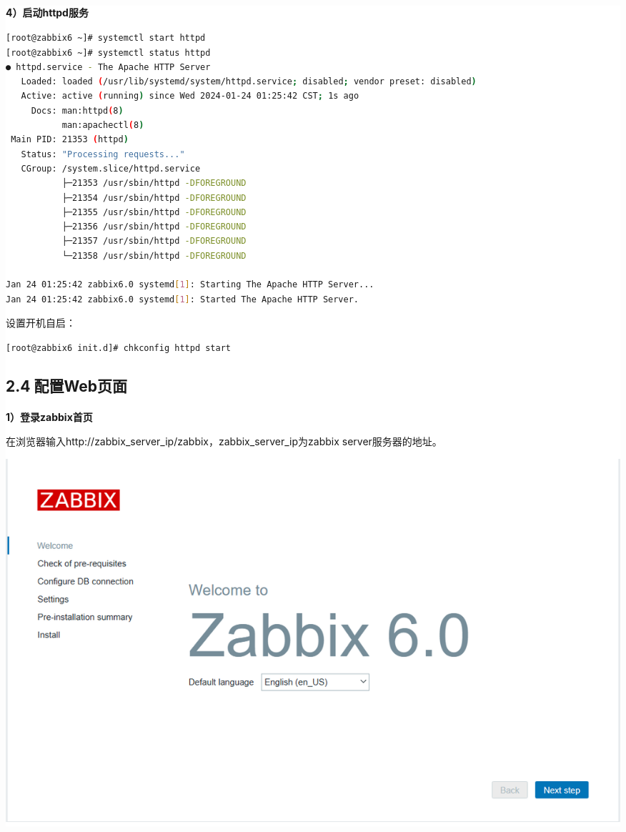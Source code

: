 **4）启动httpd服务**

```bash
[root@zabbix6 ~]# systemctl start httpd
[root@zabbix6 ~]# systemctl status httpd
● httpd.service - The Apache HTTP Server
   Loaded: loaded (/usr/lib/systemd/system/httpd.service; disabled; vendor preset: disabled)
   Active: active (running) since Wed 2024-01-24 01:25:42 CST; 1s ago
     Docs: man:httpd(8)
           man:apachectl(8)
 Main PID: 21353 (httpd)
   Status: "Processing requests..."
   CGroup: /system.slice/httpd.service
           ├─21353 /usr/sbin/httpd -DFOREGROUND
           ├─21354 /usr/sbin/httpd -DFOREGROUND
           ├─21355 /usr/sbin/httpd -DFOREGROUND
           ├─21356 /usr/sbin/httpd -DFOREGROUND
           ├─21357 /usr/sbin/httpd -DFOREGROUND
           └─21358 /usr/sbin/httpd -DFOREGROUND

Jan 24 01:25:42 zabbix6.0 systemd[1]: Starting The Apache HTTP Server...
Jan 24 01:25:42 zabbix6.0 systemd[1]: Started The Apache HTTP Server.
```

设置开机自启：

```bash
[root@zabbix6 init.d]# chkconfig httpd start
```

## 2.4 配置Web页面

**1）登录zabbix首页**

在浏览器输入http://zabbix_server_ip/zabbix，zabbix_server_ip为zabbix server服务器的地址。

![Alt text](image/image-5.png)
